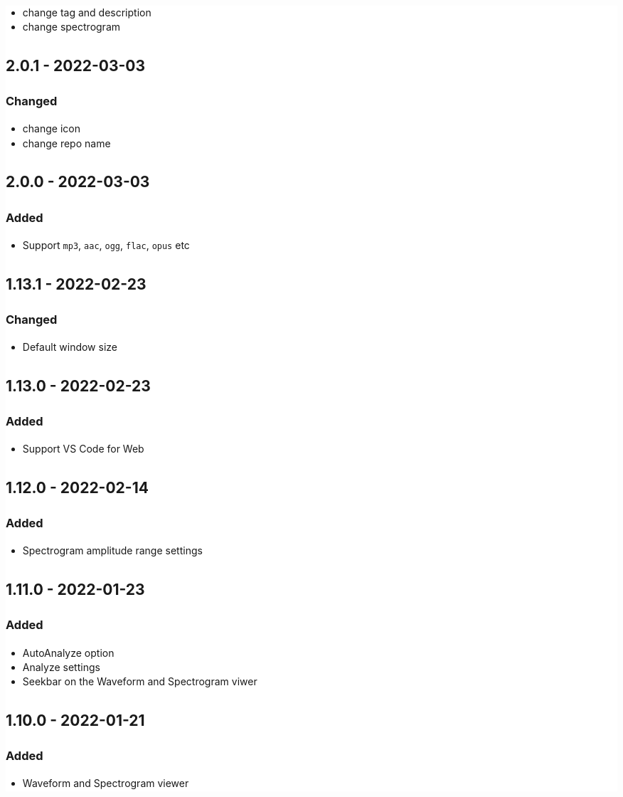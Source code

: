 - change tag and description
- change spectrogram

## 2.0.1 - 2022-03-03

### Changed

- change icon
- change repo name

## 2.0.0 - 2022-03-03

### Added

- Support `mp3`, `aac`, `ogg`, `flac`, `opus` etc

## 1.13.1 - 2022-02-23

### Changed

- Default window size

## 1.13.0 - 2022-02-23

### Added

- Support VS Code for Web

## 1.12.0 - 2022-02-14

### Added

- Spectrogram amplitude range settings

## 1.11.0 - 2022-01-23

### Added

- AutoAnalyze option
- Analyze settings
- Seekbar on the Waveform and Spectrogram viwer

## 1.10.0 - 2022-01-21

### Added

- Waveform and Spectrogram viewer
